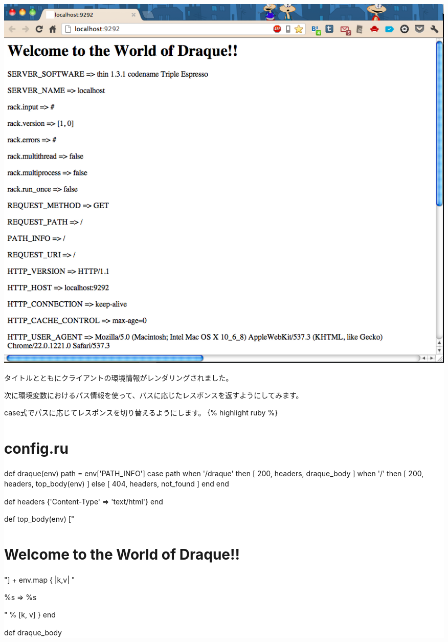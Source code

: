 ![draque3](images/draque3.png)
<br clear='all' />


タイトルとともにクライアントの環境情報がレンダリングされました。

次に環境変数におけるパス情報を使って、パスに応じたレスポンスを返すようにしてみます。

case式でパスに応じてレスポンスを切り替えるようにします。
{% highlight ruby %}
# config.ru
def draque(env)
  path = env['PATH_INFO']
  case path
  when '/draque' then [ 200, headers, draque_body ]
  when '/'       then [ 200, headers, top_body(env) ]
  else [ 404, headers, not_found ]
  end
end

def headers
  {'Content-Type' => 'text/html'}
end

def top_body(env)
  ["<h1>Welcome to the World of Draque!!</h1>"] +
  env.map { |k,v| "<p>%s => %s</p>" % [k, v] }
end

def draque_body